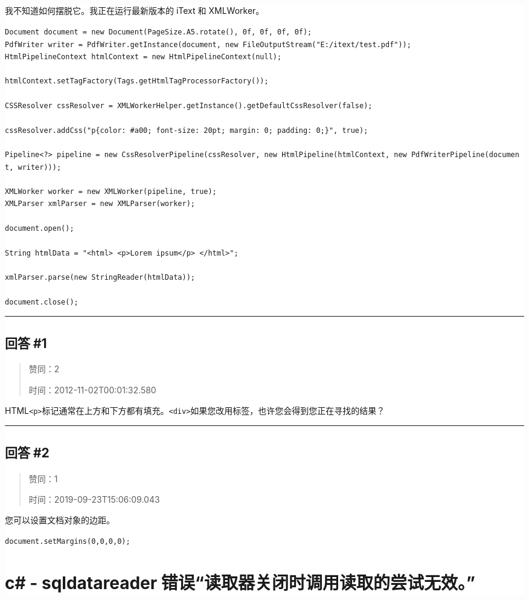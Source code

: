 我不知道如何摆脱它。我正在运行最新版本的 iText 和 XMLWorker。

```
Document document = new Document(PageSize.A5.rotate(), 0f, 0f, 0f, 0f);
PdfWriter writer = PdfWriter.getInstance(document, new FileOutputStream("E:/itext/test.pdf"));
HtmlPipelineContext htmlContext = new HtmlPipelineContext(null);

htmlContext.setTagFactory(Tags.getHtmlTagProcessorFactory());

CSSResolver cssResolver = XMLWorkerHelper.getInstance().getDefaultCssResolver(false);

cssResolver.addCss("p{color: #a00; font-size: 20pt; margin: 0; padding: 0;}", true);

Pipeline<?> pipeline = new CssResolverPipeline(cssResolver, new HtmlPipeline(htmlContext, new PdfWriterPipeline(document, writer)));

XMLWorker worker = new XMLWorker(pipeline, true);
XMLParser xmlParser = new XMLParser(worker);

document.open();

String htmlData = "<html> <p>Lorem ipsum</p> </html>";

xmlParser.parse(new StringReader(htmlData));

document.close(); 
```

* * *

## 回答 #1

> 赞同：2
> 
> 时间：2012-11-02T00:01:32.580

HTML`<p>`标记通常在上方和下方都有填充。`<div>`如果您改用标签，也许您会得到您正在寻找的结果？

* * *

## 回答 #2

> 赞同：1
> 
> 时间：2019-09-23T15:06:09.043

您可以设置文档对象的边距。

```
document.setMargins(0,0,0,0); 
```

# c# - sqldatareader 错误“读取器关闭时调用读取的尝试无效。”
